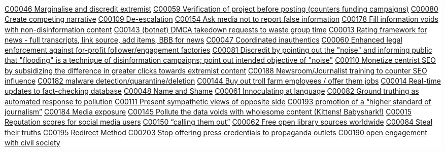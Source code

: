 <td> </td>
<td><a href="counters/C00046.md">C00046 Marginalise and discredit extremist</a></td>
<td><a href="counters/C00059.md">C00059 Verification of project before posting (counters funding campaigns)</a></td>
<td> </td>
<td><a href="counters/C00080.md">C00080 Create competing narrative</a></td>
<td><a href="counters/C00109.md">C00109 De-escalation</a></td>
<td><a href="counters/C00154.md">C00154 Ask media not to report false information</a></td>
<td><a href="counters/C00178.md">C00178 Fill information voids with non-disinformation content</a></td>
<td> </td>
<td><a href="counters/C00143.md">C00143 (botnet) DMCA takedown requests to waste group time</a></td>
<td> </td>
</tr>
<tr>
<td><a href="counters/C00013.md">C00013 Rating framework for news - full transcripts, link source, add items, BBB for news</a></td>
<td> </td>
<td><a href="counters/C00047.md">C00047 Coordinated inauthentics</a></td>
<td><a href="counters/C00060.md">C00060 Enhanced legal enforcement against for-profit follower/engagement factories</a></td>
<td> </td>
<td><a href="counters/C00081.md">C00081 Discredit by pointing out the "noise" and informing public that "flooding" is a technique of disinformation campaigns; point out intended objective of "noise"</a></td>
<td><a href="counters/C00110.md">C00110 Monetize centrist SEO by subsidizing the difference in greater clicks towards extremist content</a></td>
<td><a href="counters/C00188.md">C00188 Newsroom/Journalist training to counter SEO influence</a></td>
<td><a href="counters/C00182.md">C00182 malware detection/quarantine/deletion</a></td>
<td> </td>
<td><a href="counters/C00144.md">C00144 Buy out troll farm employees / offer them jobs</a></td>
<td> </td>
</tr>
<tr>
<td><a href="counters/C00014.md">C00014 Real-time updates to fact-checking database</a></td>
<td> </td>
<td><a href="counters/C00048.md">C00048 Name and Shame</a></td>
<td><a href="counters/C00061.md">C00061 Innoculating at language</a></td>
<td> </td>
<td><a href="counters/C00082.md">C00082 Ground truthing as automated response to pollution</a></td>
<td><a href="counters/C00111.md">C00111 Present sympathetic views of opposite side</a></td>
<td><a href="counters/C00193.md">C00193 promotion of a “higher standard of journalism”</a></td>
<td><a href="counters/C00184.md">C00184 Media exposure</a></td>
<td> </td>
<td><a href="counters/C00145.md">C00145 Pollute the data voids with wholesome content (Kittens! Babyshark!)</a></td>
<td> </td>
</tr>
<tr>
<td><a href="counters/C00015.md">C00015 Reputation scores for social media users</a></td>
<td> </td>
<td><a href="counters/C00150.md">C00150 “calling them out”</a></td>
<td><a href="counters/C00062.md">C00062 Free open library sources worldwide</a></td>
<td> </td>
<td><a href="counters/C00084.md">C00084 Steal their truths</a></td>
<td><a href="counters/C00195.md">C00195 Redirect Method</a></td>
<td><a href="counters/C00203.md">C00203 Stop offering press credentials to propaganda outlets</a></td>
<td><a href="counters/C00190.md">C00190 open engagement with civil society</a></td>
<td> </td>
<td> </td>
<td> </td>